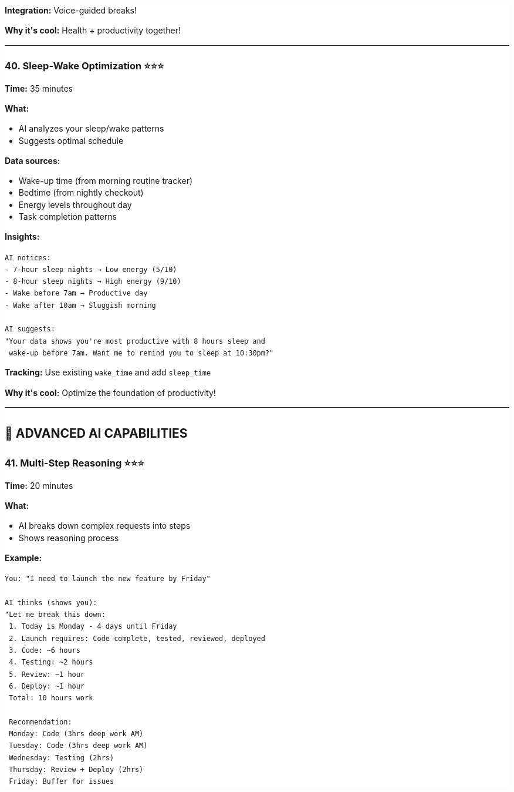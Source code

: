 **Integration:** Voice-guided breaks!

**Why it's cool:** Health + productivity together!

---

### **40. Sleep-Wake Optimization** ⭐⭐⭐
**Time:** 35 minutes

**What:**
- AI analyzes your sleep/wake patterns
- Suggests optimal schedule

**Data sources:**
- Wake-up time (from morning routine tracker)
- Bedtime (from nightly checkout)
- Energy levels throughout day
- Task completion patterns

**Insights:**
```
AI notices:
- 7-hour sleep nights → Low energy (5/10)
- 8-hour sleep nights → High energy (9/10)
- Wake before 7am → Productive day
- Wake after 10am → Sluggish morning

AI suggests:
"Your data shows you're most productive with 8 hours sleep and
 wake-up before 7am. Want me to remind you to sleep at 10:30pm?"
```

**Tracking:** Use existing `wake_time` and add `sleep_time`

**Why it's cool:** Optimize the foundation of productivity!

---

## 🤖 ADVANCED AI CAPABILITIES

### **41. Multi-Step Reasoning** ⭐⭐⭐
**Time:** 20 minutes

**What:**
- AI breaks down complex requests into steps
- Shows reasoning process

**Example:**
```
You: "I need to launch the new feature by Friday"

AI thinks (shows you):
"Let me break this down:
 1. Today is Monday - 4 days until Friday
 2. Launch requires: Code complete, tested, reviewed, deployed
 3. Code: ~6 hours
 4. Testing: ~2 hours
 5. Review: ~1 hour
 6. Deploy: ~1 hour
 Total: 10 hours work

 Recommendation:
 Monday: Code (3hrs deep work AM)
 Tuesday: Code (3hrs deep work AM)
 Wednesday: Testing (2hrs)
 Thursday: Review + Deploy (2hrs)
 Friday: Buffer for issues
```